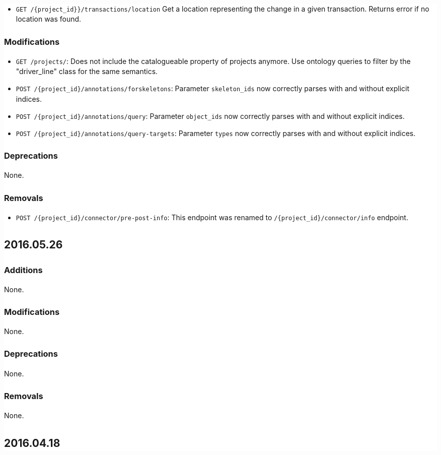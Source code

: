 - `GET /{project_id}}/transactions/location`
  Get a location representing the change in a given transaction. Returns error
  if no location was found.

### Modifications

- `GET /projects/`:
  Does not include the catalogueable property of projects anymore. Use
  ontology queries to filter by the "driver_line" class for the same
  semantics.

- `POST /{project_id}/annotations/forskeletons`:
  Parameter `skeleton_ids` now correctly parses with and without explicit
  indices.

- `POST /{project_id}/annotations/query`:
  Parameter `object_ids` now correctly parses with and without explicit
  indices.

- `POST /{project_id}/annotations/query-targets`:
  Parameter `types` now correctly parses with and without explicit indices.

### Deprecations

None.


### Removals

- `POST /{project_id}/connector/pre-post-info`:
  This endpoint was renamed to `/{project_id}/connector/info` endpoint.

## 2016.05.26

### Additions

None.


### Modifications

None.


### Deprecations

None.


### Removals

None.


## 2016.04.18
